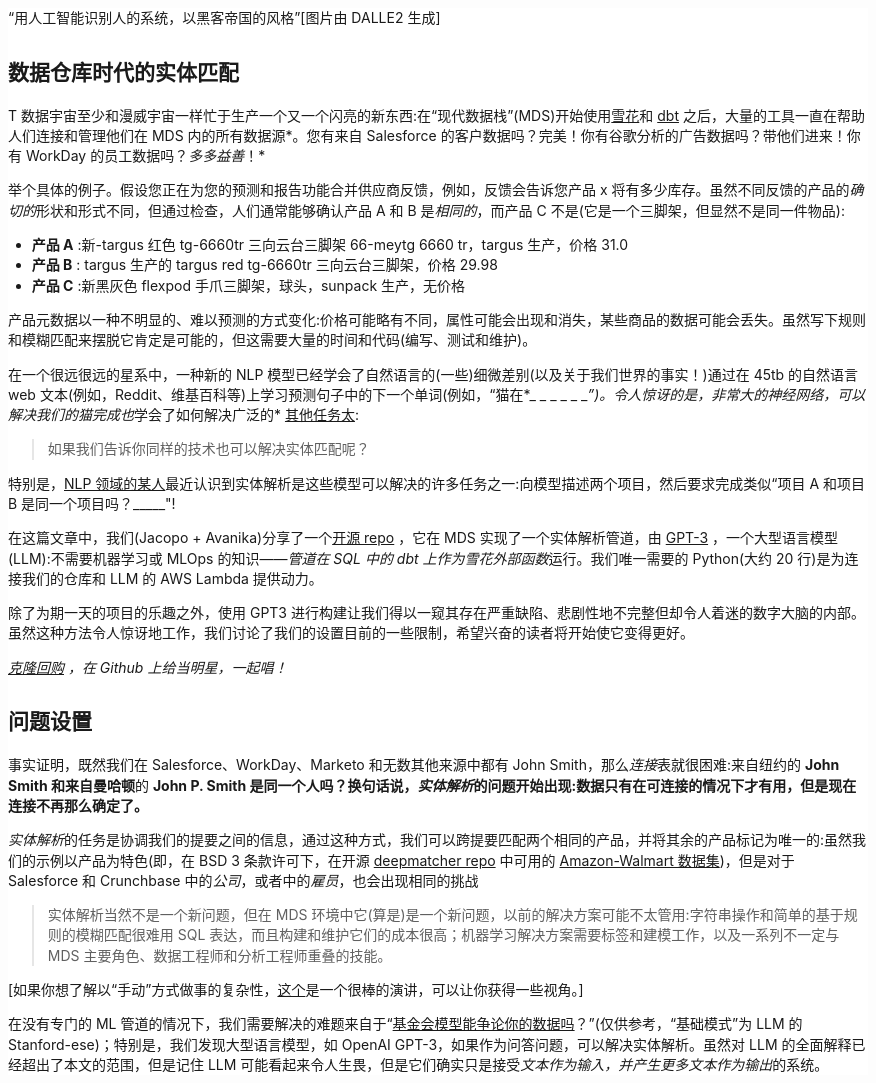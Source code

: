 “用人工智能识别人的系统，以黑客帝国的风格”[图片由 DALLE2 生成]

## 数据仓库时代的实体匹配

T 数据宇宙至少和漫威宇宙一样忙于生产一个又一个闪亮的新东西:在“现代数据栈”(MDS)开始使用[雪花](https://www.snowflake.com/en/)和 [dbt](https://www.getdbt.com/) 之后，大量的工具一直在帮助人们连接和管理他们在 MDS 内的所有数据源*。您有来自 Salesforce 的客户数据吗？完美！你有谷歌分析的广告数据吗？带他们进来！你有 WorkDay 的员工数据吗？*多多益善*！*

举个具体的例子。假设您正在为您的预测和报告功能合并供应商反馈，例如，反馈会告诉您产品 x 将有多少库存。虽然不同反馈的产品的*确切的*形状和形式不同，但通过检查，人们通常能够确认产品 A 和 B 是*相同的*，而产品 C 不是(它是一个三脚架，但显然不是同一件物品):

*   **产品 A** :新-targus 红色 tg-6660tr 三向云台三脚架 66-meytg 6660 tr，targus 生产，价格 31.0
*   **产品 B** : targus 生产的 targus red tg-6660tr 三向云台三脚架，价格 29.98
*   **产品 C** :新黑灰色 flexpod 手爪三脚架，球头，sunpack 生产，无价格

产品元数据以一种不明显的、难以预测的方式变化:价格可能略有不同，属性可能会出现和消失，某些商品的数据可能会丢失。虽然写下规则和模糊匹配来摆脱它肯定是可能的，但这需要大量的时间和代码(编写、测试和维护)。

在一个很远很远的星系中，一种新的 NLP 模型已经学会了自然语言的(一些)细微差别(以及关于我们世界的事实！)通过在 45tb 的自然语言 web 文本(例如，Reddit、维基百科等)上学习预测句子中的下一个单词(例如，“猫在*_ _ _ _ _ _*”)。令人惊讶的是，非常大的神经网络，可以解决我们的猫完成也*学会了如何解决广泛的* [其他任务太](https://arxiv.org/abs/2005.14165):

> 如果我们告诉你同样的技术也可以解决实体匹配呢？

特别是，[NLP 领域的某人](https://arxiv.org/pdf/2205.09911.pdf)最近认识到实体解析是这些模型可以解决的许多任务之一:向模型描述两个项目，然后要求完成类似“项目 A 和项目 B 是同一个项目吗？_____"!

在这篇文章中，我们(Jacopo + Avanika)分享了一个[开源 repo](https://github.com/jacopotagliabue/foundation-models-for-dbt-entity-matching) ，它在 MDS 实现了一个实体解析管道，由 [GPT-3](https://en.wikipedia.org/wiki/GPT-3) ，一个大型语言模型(LLM):不需要机器学习或 MLOps 的知识——*管道在 SQL 中的 dbt 上作为雪花外部函数*运行。我们唯一需要的 Python(大约 20 行)是为连接我们的仓库和 LLM 的 AWS Lambda 提供动力。

除了为期一天的项目的乐趣之外，使用 GPT3 进行构建让我们得以一窥其存在严重缺陷、悲剧性地不完整但却令人着迷的数字大脑的内部。虽然这种方法令人惊讶地工作，我们讨论了我们的设置目前的一些限制，希望兴奋的读者将开始使它变得更好。

[*克隆回购*](https://github.com/jacopotagliabue/foundation-models-for-dbt-entity-matching) *，在 Github 上给当明星，一起唱！*

## **问题设置**

事实证明，既然我们在 Salesforce、WorkDay、Marketo 和无数其他来源中都有 John Smith，那么*连接*表就很困难:来自纽约的 **John Smith 和来自曼哈顿**的 **John P. Smith 是同一个人吗？换句话说，*实体解析*的问题开始出现:数据只有在可连接的情况下才有用，但是现在连接不再那么确定了。**

*实体解析*的任务是协调我们的提要之间的信息，通过这种方式，我们可以跨提要匹配两个相同的产品，并将其余的产品标记为唯一的:虽然我们的示例以产品为特色(即，在 BSD 3 条款许可下，在开源 [deepmatcher repo](https://github.com/anhaidgroup/deepmatcher) 中可用的 [Amazon-Walmart 数据集](https://github.com/anhaidgroup/deepmatcher/blob/master/Datasets.md))，但是对于 Salesforce 和 Crunchbase 中的*公司*，或者中的*雇员*，也会出现相同的挑战

> 实体解析当然不是一个新问题，但在 MDS 环境中它(算是)是一个新问题，以前的解决方案可能不太管用:字符串操作和简单的基于规则的模糊匹配很难用 SQL 表达，而且构建和维护它们的成本很高；机器学习解决方案需要标签和建模工作，以及一系列不一定与 MDS 主要角色、数据工程师和分析工程师重叠的技能。

[如果你想了解以“手动”方式做事的复杂性，[这个](https://www.youtube.com/watch?v=cL2dBMuY2lw)是一个很棒的演讲，可以让你获得一些视角。]

在没有专门的 ML 管道的情况下，我们需要解决的难题来自于“[基金会模型能争论你的数据吗](https://arxiv.org/pdf/2205.09911.pdf)？”(仅供参考，“基础模式”为 LLM 的 Stanford-ese)；特别是，我们发现大型语言模型，如 OpenAI GPT-3，如果作为问答问题，可以解决实体解析。虽然对 LLM 的全面解释已经超出了本文的范围，但是记住 LLM 可能看起来令人生畏，但是它们确实只是接受*文本作为输入，并产生更多文本作为输出*的系统。
